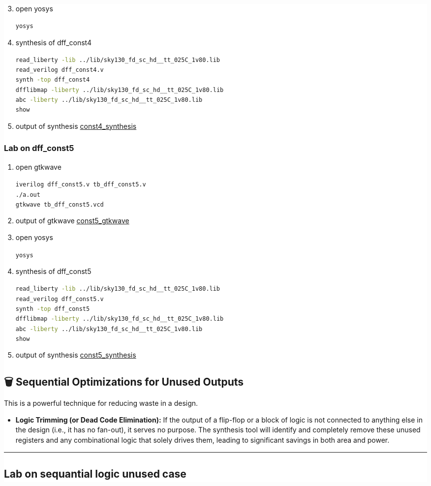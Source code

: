 3. open yosys
   ```bash
   yosys
   ```
4. synthesis of dff_const4
   ```bash
   read_liberty -lib ../lib/sky130_fd_sc_hd__tt_025C_1v80.lib 
   read_verilog dff_const4.v
   synth -top dff_const4
   dfflibmap -liberty ../lib/sky130_fd_sc_hd__tt_025C_1v80.lib 
   abc -liberty ../lib/sky130_fd_sc_hd__tt_025C_1v80.lib 
   show 
   ```
5. output of synthesis
[const4_synthesis](output_day_3/synthesis_dff_const4.png)

### Lab on dff_const5
1. open gtkwave
   ```bash
   iverilog dff_const5.v tb_dff_const5.v
   ./a.out
   gtkwave tb_dff_const5.vcd
   ```
2. output of gtkwave
[const5_gtkwave](output_day_3/dff_const5_gtkwave.png)

3. open yosys
   ```bash
   yosys
   ```
4. synthesis of dff_const5
   ```bash
   read_liberty -lib ../lib/sky130_fd_sc_hd__tt_025C_1v80.lib 
   read_verilog dff_const5.v
   synth -top dff_const5
   dfflibmap -liberty ../lib/sky130_fd_sc_hd__tt_025C_1v80.lib 
   abc -liberty ../lib/sky130_fd_sc_hd__tt_025C_1v80.lib 
   show 
   ```
5. output of synthesis
[const5_synthesis](output_day_3/synthesis_dff_const5.png)


## 🗑️ Sequential Optimizations for Unused Outputs

This is a powerful technique for reducing waste in a design.

* **Logic Trimming (or Dead Code Elimination):** If the output of a flip-flop or a block of logic is not connected to anything else in the design (i.e., it has no fan-out), it serves no purpose. The synthesis tool will identify and completely remove these unused registers and any combinational logic that solely drives them, leading to significant savings in both area and power.

---
## Lab on sequantial logic unused case
